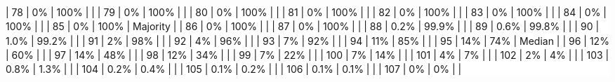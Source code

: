 | 78 | 0% | 100% |  |
| 79 | 0% | 100% |  |
| 80 | 0% | 100% |  |
| 81 | 0% | 100% |  |
| 82 | 0% | 100% |  |
| 83 | 0% | 100% |  |
| 84 | 0% | 100% |  |
| 85 | 0% | 100% | Majority |
| 86 | 0% | 100% |  |
| 87 | 0% | 100% |  |
| 88 | 0.2% | 99.9% |  |
| 89 | 0.6% | 99.8% |  |
| 90 | 1.0% | 99.2% |  |
| 91 | 2% | 98% |  |
| 92 | 4% | 96% |  |
| 93 | 7% | 92% |  |
| 94 | 11% | 85% |  |
| 95 | 14% | 74% | Median |
| 96 | 12% | 60% |  |
| 97 | 14% | 48% |  |
| 98 | 12% | 34% |  |
| 99 | 7% | 22% |  |
| 100 | 7% | 14% |  |
| 101 | 4% | 7% |  |
| 102 | 2% | 4% |  |
| 103 | 0.8% | 1.3% |  |
| 104 | 0.2% | 0.4% |  |
| 105 | 0.1% | 0.2% |  |
| 106 | 0.1% | 0.1% |  |
| 107 | 0% | 0% |  |
